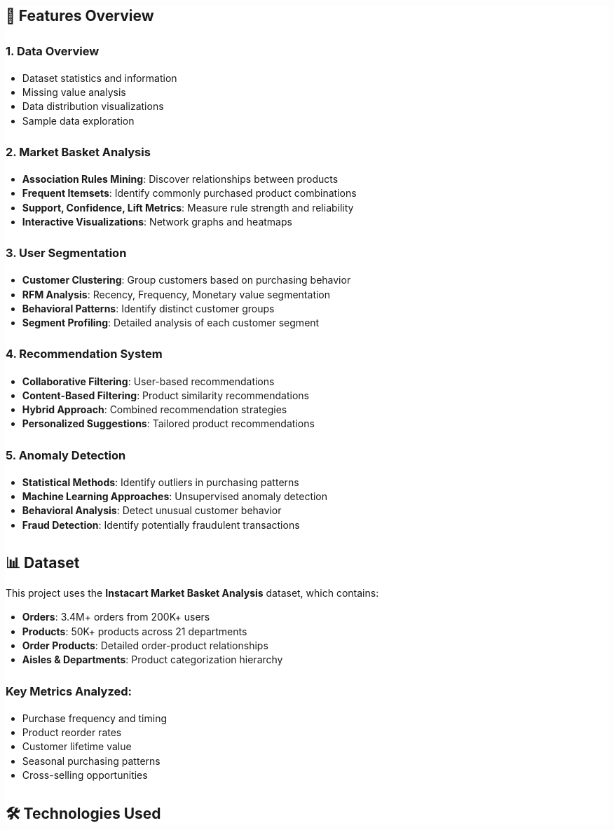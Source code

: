 ## 🎯 Features Overview

### 1. Data Overview
- Dataset statistics and information
- Missing value analysis
- Data distribution visualizations
- Sample data exploration

### 2. Market Basket Analysis
- **Association Rules Mining**: Discover relationships between products
- **Frequent Itemsets**: Identify commonly purchased product combinations
- **Support, Confidence, Lift Metrics**: Measure rule strength and reliability
- **Interactive Visualizations**: Network graphs and heatmaps

### 3. User Segmentation
- **Customer Clustering**: Group customers based on purchasing behavior
- **RFM Analysis**: Recency, Frequency, Monetary value segmentation
- **Behavioral Patterns**: Identify distinct customer groups
- **Segment Profiling**: Detailed analysis of each customer segment

### 4. Recommendation System
- **Collaborative Filtering**: User-based recommendations
- **Content-Based Filtering**: Product similarity recommendations
- **Hybrid Approach**: Combined recommendation strategies
- **Personalized Suggestions**: Tailored product recommendations

### 5. Anomaly Detection
- **Statistical Methods**: Identify outliers in purchasing patterns
- **Machine Learning Approaches**: Unsupervised anomaly detection
- **Behavioral Analysis**: Detect unusual customer behavior
- **Fraud Detection**: Identify potentially fraudulent transactions

## 📊 Dataset

This project uses the **Instacart Market Basket Analysis** dataset, which contains:

- **Orders**: 3.4M+ orders from 200K+ users
- **Products**: 50K+ products across 21 departments
- **Order Products**: Detailed order-product relationships
- **Aisles & Departments**: Product categorization hierarchy

### Key Metrics Analyzed:
- Purchase frequency and timing
- Product reorder rates
- Customer lifetime value
- Seasonal purchasing patterns
- Cross-selling opportunities

## 🛠️ Technologies Used

